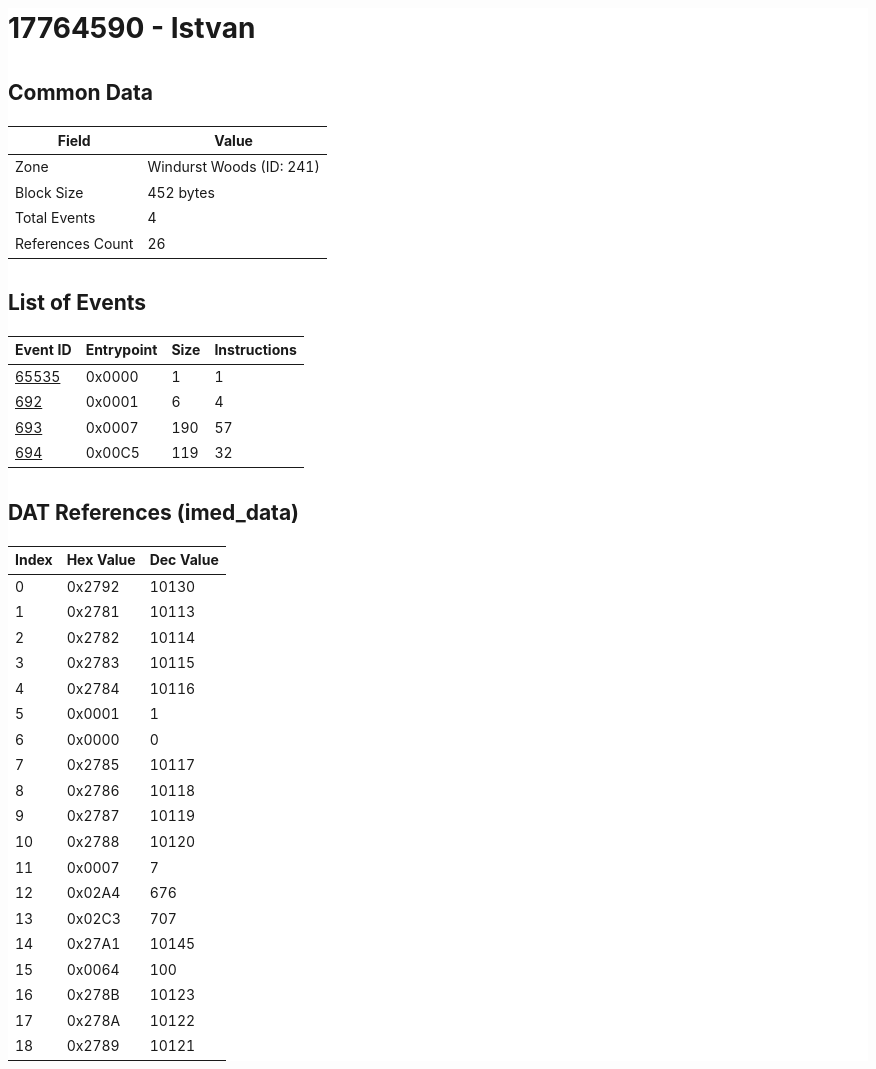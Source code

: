# 17764590 - Istvan

## Common Data

| Field            | Value                    |
|------------------|--------------------------|
| Zone             | Windurst Woods (ID: 241) |
| Block Size       | 452 bytes                |
| Total Events     | 4                        |
| References Count | 26                       |

## List of Events

| Event ID              | Entrypoint   |   Size |   Instructions |
|-----------------------|--------------|--------|----------------|
| [65535](#event-65535) | 0x0000       |      1 |              1 |
| [692](#event-692)     | 0x0001       |      6 |              4 |
| [693](#event-693)     | 0x0007       |    190 |             57 |
| [694](#event-694)     | 0x00C5       |    119 |             32 |

## DAT References (imed_data)

|   Index | Hex Value   |   Dec Value |
|---------|-------------|-------------|
|       0 | 0x2792      |       10130 |
|       1 | 0x2781      |       10113 |
|       2 | 0x2782      |       10114 |
|       3 | 0x2783      |       10115 |
|       4 | 0x2784      |       10116 |
|       5 | 0x0001      |           1 |
|       6 | 0x0000      |           0 |
|       7 | 0x2785      |       10117 |
|       8 | 0x2786      |       10118 |
|       9 | 0x2787      |       10119 |
|      10 | 0x2788      |       10120 |
|      11 | 0x0007      |           7 |
|      12 | 0x02A4      |         676 |
|      13 | 0x02C3      |         707 |
|      14 | 0x27A1      |       10145 |
|      15 | 0x0064      |         100 |
|      16 | 0x278B      |       10123 |
|      17 | 0x278A      |       10122 |
|      18 | 0x2789      |       10121 |